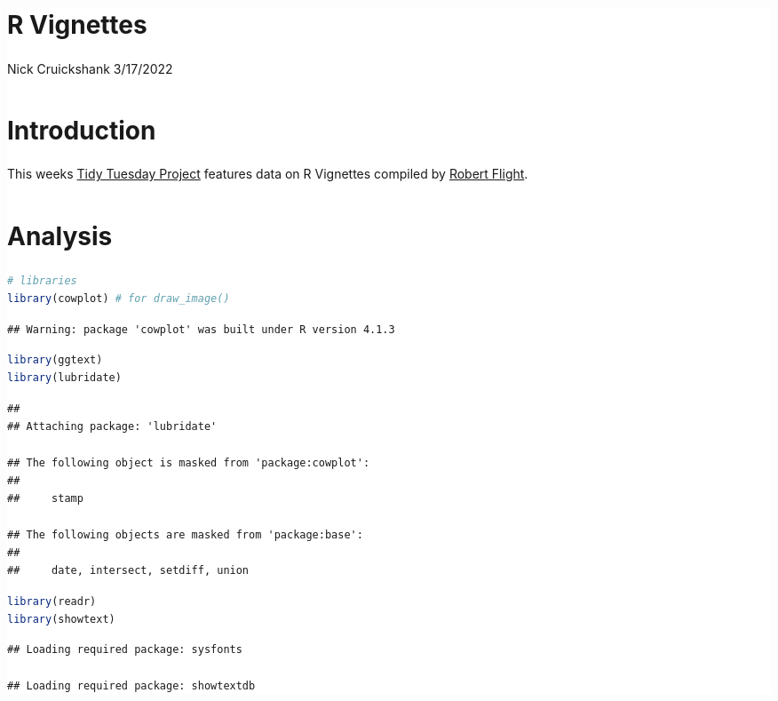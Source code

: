 R Vignettes
================
Nick Cruickshank
3/17/2022

# Introduction

This weeks [Tidy Tuesday
Project](https://github.com/rfordatascience/tidytuesday/tree/master/data/2022/2022-03-15)
features data on R Vignettes compiled by [Robert
Flight](https://github.com/rmflight/vignette_analysis).

# Analysis

``` r
# libraries
library(cowplot) # for draw_image()
```

    ## Warning: package 'cowplot' was built under R version 4.1.3

``` r
library(ggtext)
library(lubridate)
```

    ## 
    ## Attaching package: 'lubridate'

    ## The following object is masked from 'package:cowplot':
    ## 
    ##     stamp

    ## The following objects are masked from 'package:base':
    ## 
    ##     date, intersect, setdiff, union

``` r
library(readr)
library(showtext)
```

    ## Loading required package: sysfonts

    ## Loading required package: showtextdb
